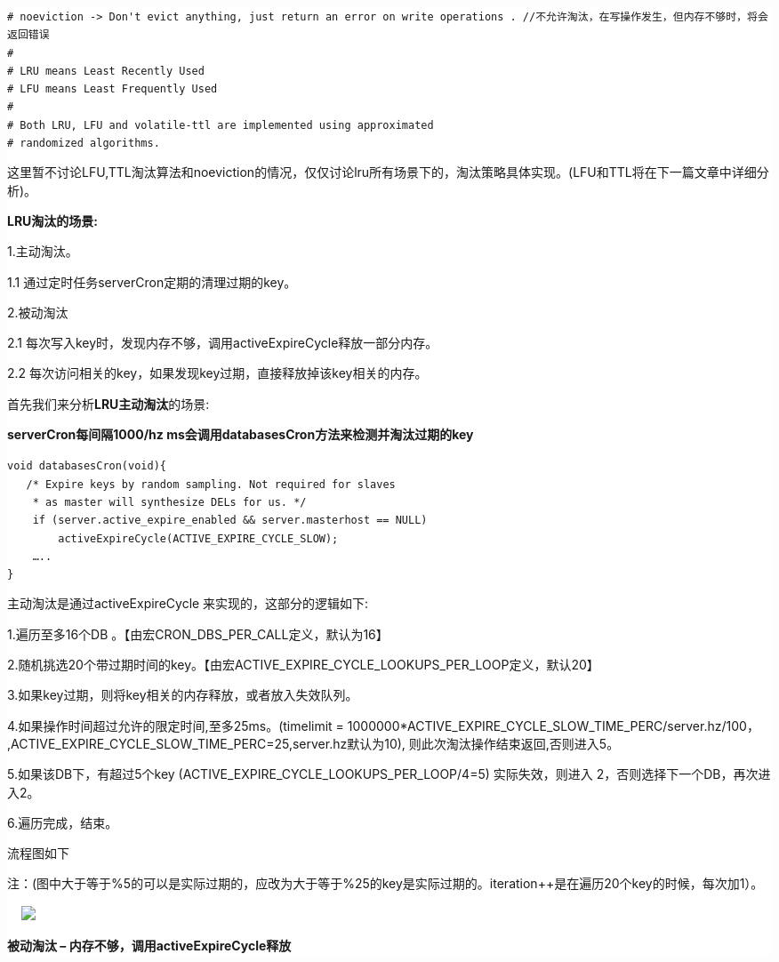 ```
# noeviction -> Don't evict anything, just return an error on write operations . //不允许淘汰，在写操作发生，但内存不够时，将会返回错误
#
# LRU means Least Recently Used
# LFU means Least Frequently Used
#
# Both LRU, LFU and volatile-ttl are implemented using approximated
# randomized algorithms.
```

这里暂不讨论LFU,TTL淘汰算法和noeviction的情况，仅仅讨论lru所有场景下的，淘汰策略具体实现。(LFU和TTL将在下一篇文章中详细分析)。

**LRU淘汰的场景:**

1.主动淘汰。

1.1 通过定时任务serverCron定期的清理过期的key。

2.被动淘汰

2.1 每次写入key时，发现内存不够，调用activeExpireCycle释放一部分内存。

2.2 每次访问相关的key，如果发现key过期，直接释放掉该key相关的内存。

首先我们来分析**LRU主动淘汰**的场景:

**serverCron每间隔1000/hz ms会调用databasesCron方法来检测并淘汰过期的key**

```
void databasesCron(void){
   /* Expire keys by random sampling. Not required for slaves
    * as master will synthesize DELs for us. */
    if (server.active_expire_enabled && server.masterhost == NULL)
        activeExpireCycle(ACTIVE_EXPIRE_CYCLE_SLOW);
    …..
}
```

主动淘汰是通过activeExpireCycle 来实现的，这部分的逻辑如下:

1.遍历至多16个DB 。【由宏CRON_DBS_PER_CALL定义，默认为16】

2.随机挑选20个带过期时间的key。【由宏ACTIVE_EXPIRE_CYCLE_LOOKUPS_PER_LOOP定义，默认20】

3.如果key过期，则将key相关的内存释放，或者放入失效队列。

4.如果操作时间超过允许的限定时间,至多25ms。(timelimit =    1000000*ACTIVE_EXPIRE_CYCLE_SLOW_TIME_PERC/server.hz/100，
,ACTIVE_EXPIRE_CYCLE_SLOW_TIME_PERC=25,server.hz默认为10), 则此次淘汰操作结束返回,否则进入5。

5.如果该DB下，有超过5个key (ACTIVE_EXPIRE_CYCLE_LOOKUPS_PER_LOOP/4=5) 实际失效，则进入 2，否则选择下一个DB，再次进入2。

6.遍历完成，结束。

流程图如下

注：(图中大于等于%5的可以是实际过期的，应改为大于等于%25的key是实际过期的。iteration++是在遍历20个key的时候，每次加1）。

    ![](https://github.com/rediscn/rediscn/blob/master/images/articles/20161114002_002.jpg)

**被动淘汰 – 内存不够，调用activeExpireCycle释放**
